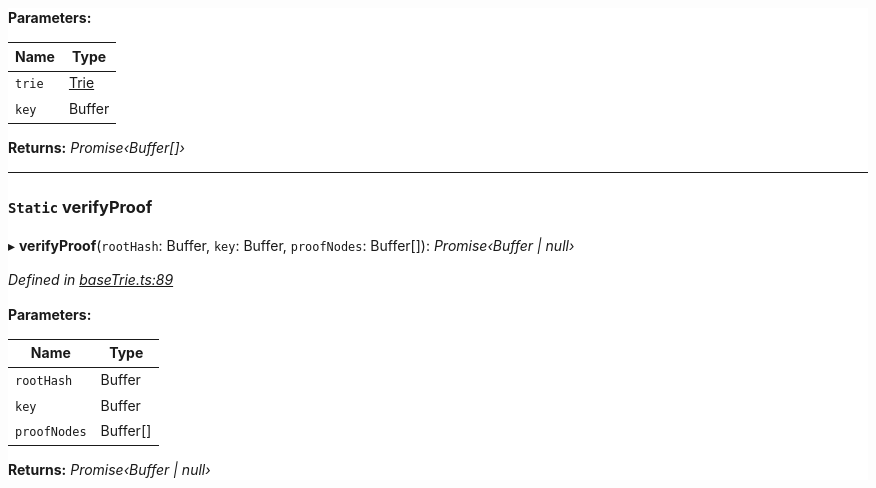 **Parameters:**

Name | Type |
------ | ------ |
`trie` | [Trie](_basetrie_.trie.md) |
`key` | Buffer |

**Returns:** *Promise‹Buffer[]›*

___

### `Static` verifyProof

▸ **verifyProof**(`rootHash`: Buffer, `key`: Buffer, `proofNodes`: Buffer[]): *Promise‹Buffer | null›*

*Defined in [baseTrie.ts:89](https://github.com/ethereumjs/merkle-patricia-tree/blob/master/src/baseTrie.ts#L89)*

**Parameters:**

Name | Type |
------ | ------ |
`rootHash` | Buffer |
`key` | Buffer |
`proofNodes` | Buffer[] |

**Returns:** *Promise‹Buffer | null›*
